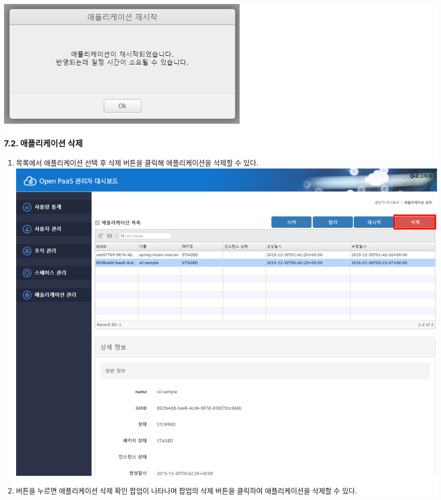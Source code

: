 ![](images/openpaas-admin-dashboard-use/image34.png)

### 7.2. 애플리케이션 삭제
1. 목록에서 애플리케이션 선택 후 삭제 버튼을 클릭해 애플리케이션을 삭제할 수 있다.  
![](images/openpaas-admin-dashboard-use/image35.png)

2. 버튼을 누르면 애플리케이션 삭제 확인 팝업이 나타나며 팝업의 삭제 버튼을 클릭하여 애플리케이션을 삭제할 수 있다.  